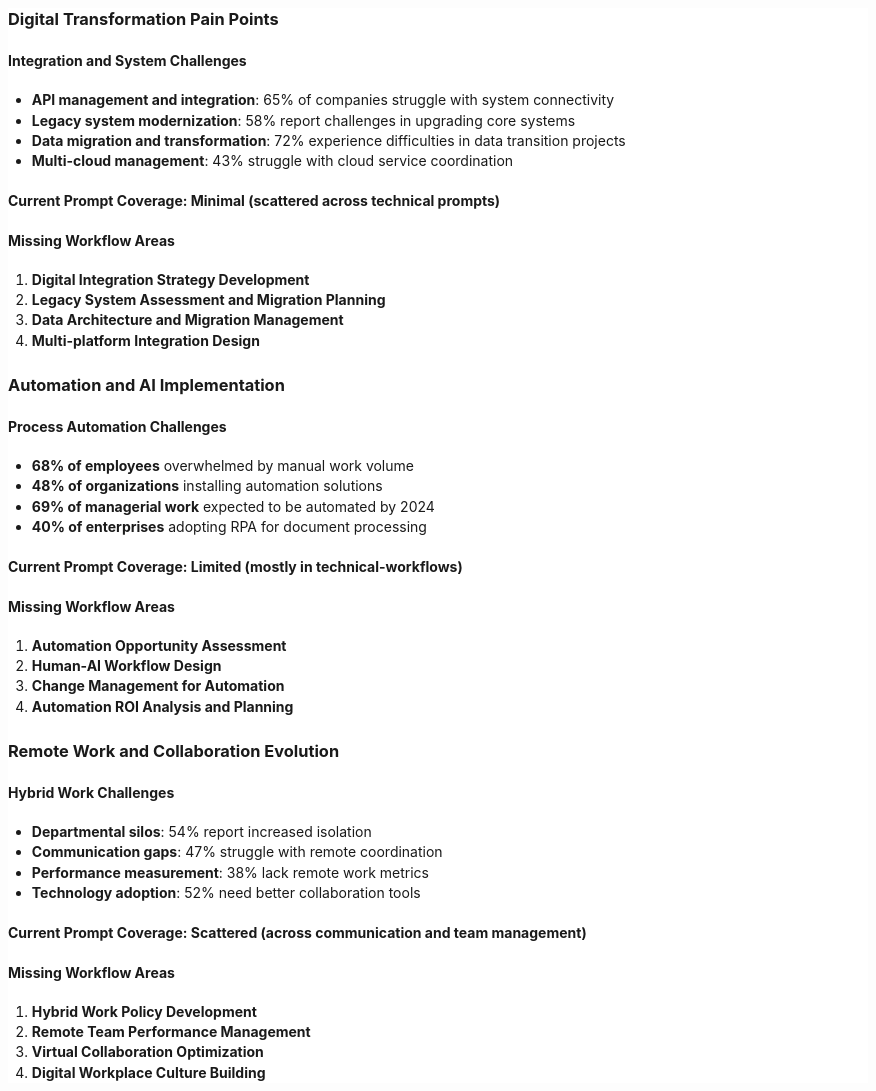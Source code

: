 ### Digital Transformation Pain Points

#### Integration and System Challenges
- **API management and integration**: 65% of companies struggle with system connectivity
- **Legacy system modernization**: 58% report challenges in upgrading core systems
- **Data migration and transformation**: 72% experience difficulties in data transition projects
- **Multi-cloud management**: 43% struggle with cloud service coordination

#### Current Prompt Coverage: **Minimal** (scattered across technical prompts)

#### Missing Workflow Areas
1. **Digital Integration Strategy Development**
2. **Legacy System Assessment and Migration Planning**
3. **Data Architecture and Migration Management**
4. **Multi-platform Integration Design**

### Automation and AI Implementation

#### Process Automation Challenges
- **68% of employees** overwhelmed by manual work volume
- **48% of organizations** installing automation solutions
- **69% of managerial work** expected to be automated by 2024
- **40% of enterprises** adopting RPA for document processing

#### Current Prompt Coverage: **Limited** (mostly in technical-workflows)

#### Missing Workflow Areas
1. **Automation Opportunity Assessment**
2. **Human-AI Workflow Design**
3. **Change Management for Automation**
4. **Automation ROI Analysis and Planning**

### Remote Work and Collaboration Evolution

#### Hybrid Work Challenges
- **Departmental silos**: 54% report increased isolation
- **Communication gaps**: 47% struggle with remote coordination
- **Performance measurement**: 38% lack remote work metrics
- **Technology adoption**: 52% need better collaboration tools

#### Current Prompt Coverage: **Scattered** (across communication and team management)

#### Missing Workflow Areas
1. **Hybrid Work Policy Development**
2. **Remote Team Performance Management**
3. **Virtual Collaboration Optimization**
4. **Digital Workplace Culture Building**

